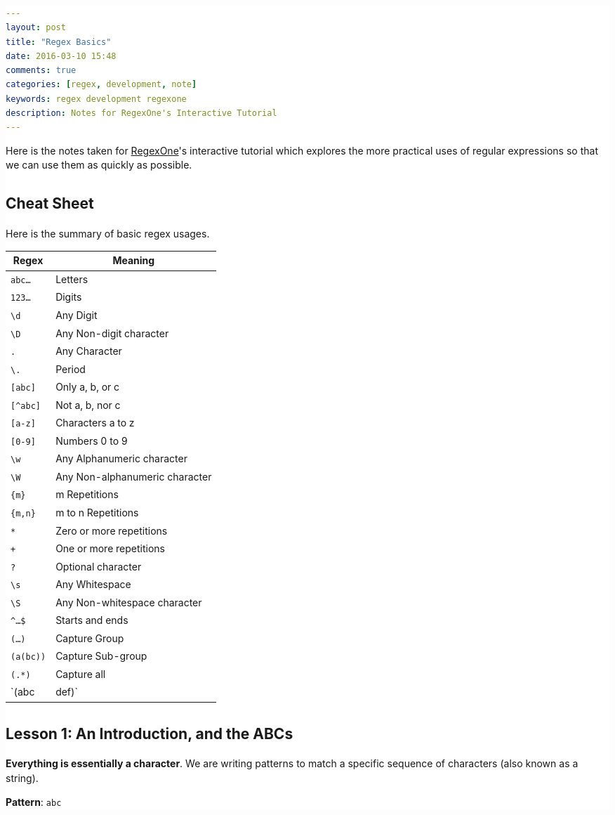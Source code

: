 ```yaml
---
layout: post
title: "Regex Basics"
date: 2016-03-10 15:48
comments: true
categories: [regex, development, note]
keywords: regex development regexone
description: Notes for RegexOne's Interactive Tutorial
---
```


Here is the notes taken for [RegexOne](http://regexone.com/)'s interactive tutorial which explores the more practical uses of regular expressions so that we can use them as quickly as possible.

## Cheat Sheet

Here is the summary of basic regex usages.

Regex|Meaning
-|-
`abc…`|Letters
`123…`|Digits
`\d`|Any Digit
`\D`|Any Non-digit character
`.`|Any Character
`\.`|Period
`[abc]`|Only a, b, or c
`[^abc]`|Not a, b, nor c
`[a-z]`|Characters a to z
`[0-9]`|Numbers 0 to 9
`\w`|Any Alphanumeric character
`\W`|Any Non-alphanumeric character
`{m}`|m Repetitions
`{m,n}`|m to n Repetitions
`*`|Zero or more repetitions
`+`|One or more repetitions
`?`|Optional character
`\s`|Any Whitespace
`\S`|Any Non-whitespace character
`^…$`|Starts and ends
`(…)`|Capture Group
`(a(bc))`|Capture Sub-group
`(.*)`|Capture all
`(abc|def)`|Matches abc or def

## Lesson 1: An Introduction, and the ABCs

**Everything is essentially a character**. We are writing patterns to match a specific sequence of characters (also known as a string).

**Pattern**: `abc`

